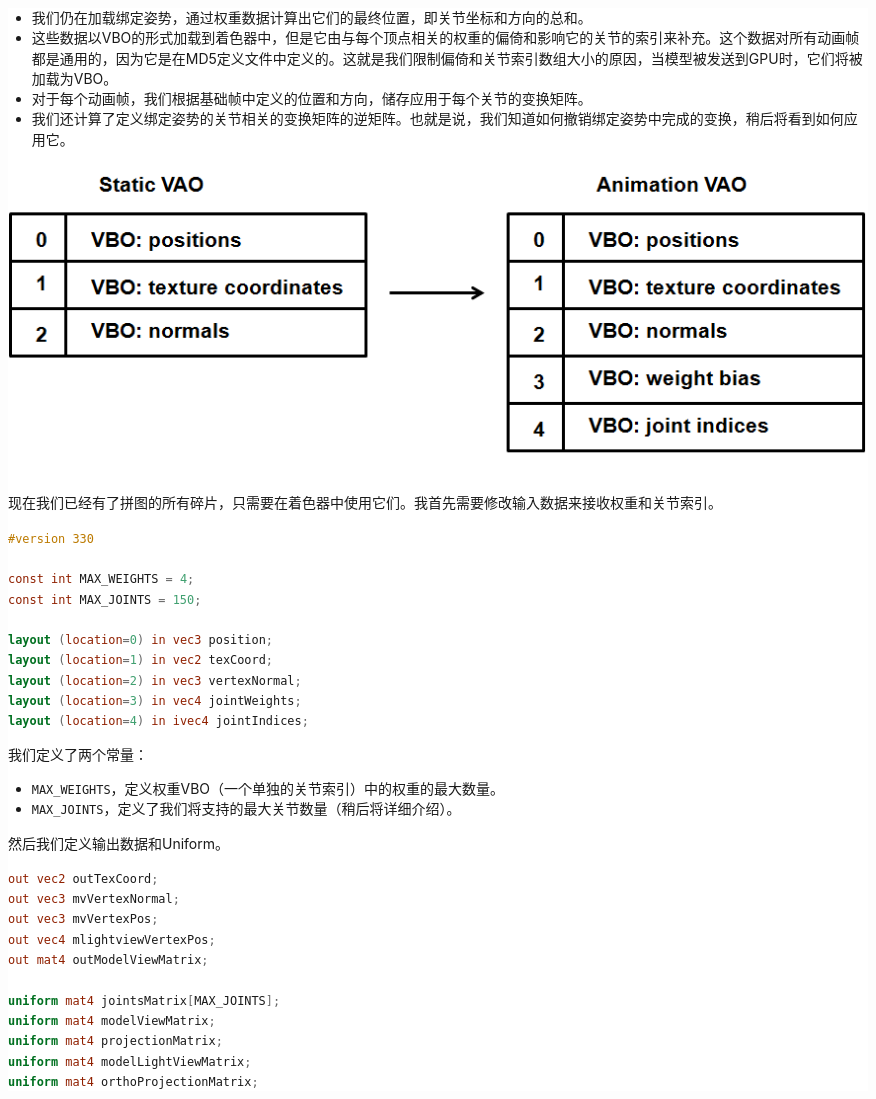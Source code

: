 * 我们仍在加载绑定姿势，通过权重数据计算出它们的最终位置，即关节坐标和方向的总和。
* 这些数据以VBO的形式加载到着色器中，但是它由与每个顶点相关的权重的偏倚和影响它的关节的索引来补充。这个数据对所有动画帧都是通用的，因为它是在MD5定义文件中定义的。这就是我们限制偏倚和关节索引数组大小的原因，当模型被发送到GPU时，它们将被加载为VBO。
* 对于每个动画帧，我们根据基础帧中定义的位置和方向，储存应用于每个关节的变换矩阵。
* 我们还计算了定义绑定姿势的关节相关的变换矩阵的逆矩阵。也就是说，我们知道如何撤销绑定姿势中完成的变换，稍后将看到如何应用它。

![静态VAO对比动态VAO](_static\19\static_vao_vs_animation_vao.png)

现在我们已经有了拼图的所有碎片，只需要在着色器中使用它们。我首先需要修改输入数据来接收权重和关节索引。

```glsl
#version 330

const int MAX_WEIGHTS = 4;
const int MAX_JOINTS = 150;

layout (location=0) in vec3 position;
layout (location=1) in vec2 texCoord;
layout (location=2) in vec3 vertexNormal;
layout (location=3) in vec4 jointWeights;
layout (location=4) in ivec4 jointIndices;
```

我们定义了两个常量：

* `MAX_WEIGHTS`，定义权重VBO（一个单独的关节索引）中的权重的最大数量。
* `MAX_JOINTS`，定义了我们将支持的最大关节数量（稍后将详细介绍）。

然后我们定义输出数据和Uniform。

```glsl
out vec2 outTexCoord;
out vec3 mvVertexNormal;
out vec3 mvVertexPos;
out vec4 mlightviewVertexPos;
out mat4 outModelViewMatrix;

uniform mat4 jointsMatrix[MAX_JOINTS];
uniform mat4 modelViewMatrix;
uniform mat4 projectionMatrix;
uniform mat4 modelLightViewMatrix;
uniform mat4 orthoProjectionMatrix;
```

